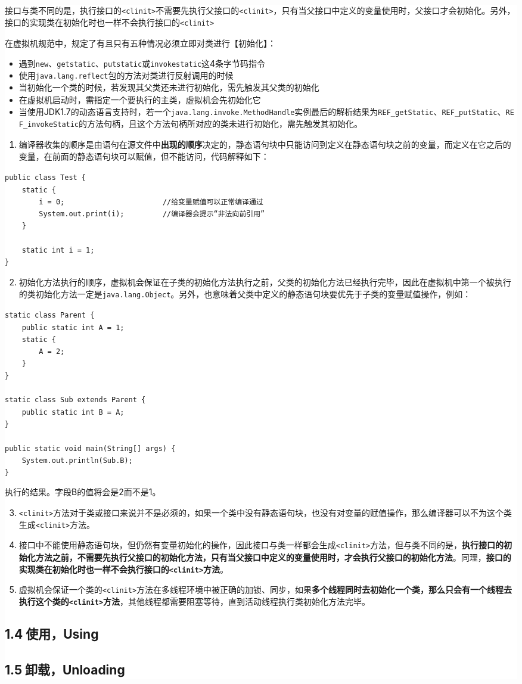 接口与类不同的是，执行接口的`<clinit>`不需要先执行父接口的`<clinit>`，只有当父接口中定义的变量使用时，父接口才会初始化。另外，接口的实现类在初始化时也一样不会执行接口的`<clinit>`

在虚拟机规范中，规定了有且只有五种情况必须立即对类进行【初始化】：
- 遇到`new`、`getstatic`、`putstatic`或`invokestatic`这4条字节码指令
- 使用`java.lang.reflect`包的方法对类进行反射调用的时候
- 当初始化一个类的时候，若发现其父类还未进行初始化，需先触发其父类的初始化
- 在虚拟机启动时，需指定一个要执行的主类，虚拟机会先初始化它
- 当使用JDK1.7的动态语言支持时，若一个`java.lang.invoke.MethodHandle`实例最后的解析结果为`REF_getStatic`、`REF_putStatic`、`REF_invokeStatic`的方法句柄，且这个方法句柄所对应的类未进行初始化，需先触发其初始化。

1. 编译器收集的顺序是由语句在源文件中**出现的顺序**决定的，静态语句块中只能访问到定义在静态语句块之前的变量，而定义在它之后的变量，在前面的静态语句块可以赋值，但不能访问，代码解释如下：
```
public class Test {
    static {
        i = 0;                       //给变量赋值可以正常编译通过
        System.out.print(i);         //编译器会提示“非法向前引用”
    }
    
    static int i = 1;
}
```
2. 初始化方法执行的顺序，虚拟机会保证在子类的初始化方法执行之前，父类的初始化方法已经执行完毕，因此在虚拟机中第一个被执行的类初始化方法一定是`java.lang.Object`。另外，也意味着父类中定义的静态语句块要优先于子类的变量赋值操作，例如：
```
static class Parent {
    public static int A = 1;
    static {
        A = 2;
    }
}

static class Sub extends Parent {
    public static int B = A;
}

public static void main(String[] args) {
    System.out.println(Sub.B);
}
```
执行的结果。字段B的值将会是2而不是1。

3. `<clinit>`方法对于类或接口来说并不是必须的，如果一个类中没有静态语句块，也没有对变量的赋值操作，那么编译器可以不为这个类生成`<clinit>`方法。

4. 接口中不能使用静态语句块，但仍然有变量初始化的操作，因此接口与类一样都会生成`<clinit>`方法，但与类不同的是，**执行接口的初始化方法之前，不需要先执行父接口的初始化方法，只有当父接口中定义的变量使用时，才会执行父接口的初始化方法**。同理，**接口的实现类在初始化时也一样不会执行接口的`<clinit>`方法**。

5. 虚拟机会保证一个类的`<clinit>`方法在多线程环境中被正确的加锁、同步，如果**多个线程同时去初始化一个类，那么只会有一个线程去执行这个类的`<clinit>`方法**，其他线程都需要阻塞等待，直到活动线程执行类初始化方法完毕。

## 1.4 使用，Using

## 1.5 卸载，Unloading

